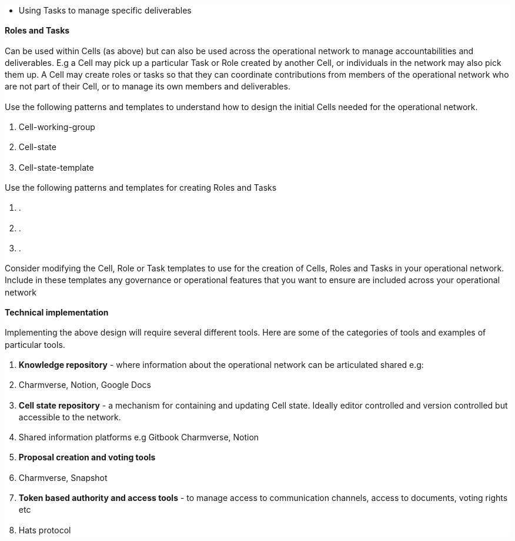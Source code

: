 - Using Tasks to manage specific deliverables

**Roles and Tasks** 

Can be used within Cells (as above) but can also be used across the operational network to manage accountabilities and deliverables. E.g a Cell may pick up a particular Task or Role created by another Cell, or individuals in the network may also pick them up. A Cell may create roles or tasks so that they can coordinate contributions from members of the operational network who are not part of their Cell, or to manage its own members and deliverables. 

Use the following patterns and templates to understand how to design the initial Cells needed for the operational network. 

1. Cell-working-group

2. Cell-state

3. Cell-state-template

Use the following patterns and templates for creating Roles and Tasks

1. .

2. .

3. .


Consider modifying the Cell, Role or Task templates to use for the creation of Cells, Roles and Tasks in your operational network. Include in these templates any governance or operational features that you want to ensure are included across your operational network

 

**Technical implementation**

Implementing the above design will require several different tools. Here are some of the categories of tools and examples of particular tools. 

1. **Knowledge repository** -  where information about the operational network can be articulated shared e.g:


1. Charmverse, Notion, Google Docs


1. **Cell state repository** - a mechanism for containing and updating Cell state. Ideally editor controlled and version controlled but accessible to the network.


1. Shared information platforms e.g  Gitbook Charmverse, Notion


1. **Proposal creation and voting tools**


1. Charmverse, Snapshot


1. **Token based authority and access tools** - to manage access to communication channels, access to documents, voting rights etc


1. Hats protocol
